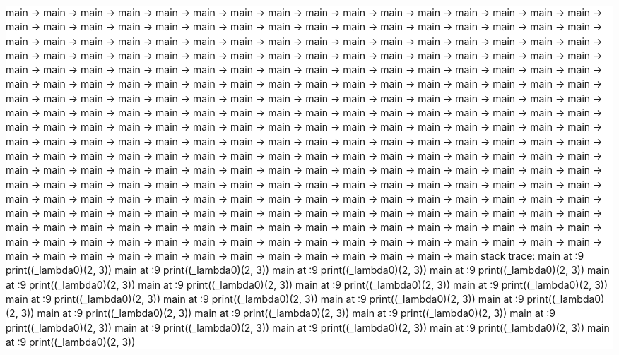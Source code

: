 main -> main -> main -> main -> main -> main -> main -> main -> main -> main -> main -> main -> main -> main -> main -> main -> main -> main -> main -> main -> main -> main -> main -> main -> main -> main -> main -> main -> main -> main -> main -> main -> main -> main -> main -> main -> main -> main -> main -> main -> main -> main -> main -> main -> main -> main -> main -> main -> main -> main -> main -> main -> main -> main -> main -> main -> main -> main -> main -> main -> main -> main -> main -> main -> main -> main -> main -> main -> main -> main -> main -> main -> main -> main -> main -> main -> main -> main -> main -> main -> main -> main -> main -> main -> main -> main -> main -> main -> main -> main -> main -> main -> main -> main -> main -> main -> main -> main -> main -> main -> main -> main -> main -> main -> main -> main -> main -> main -> main -> main -> main -> main -> main -> main -> main -> main -> main -> main -> main -> main -> main -> main -> main -> main -> main -> main -> main -> main -> main -> main -> main -> main -> main -> main -> main -> main -> main -> main -> main -> main -> main -> main -> main -> main -> main -> main -> main -> main -> main -> main -> main -> main -> main -> main -> main -> main -> main -> main -> main -> main -> main -> main -> main -> main -> main -> main -> main -> main -> main -> main -> main -> main -> main -> main -> main -> main -> main -> main -> main -> main -> main -> main -> main -> main -> main -> main -> main -> main -> main -> main -> main -> main -> main -> main -> main -> main -> main -> main -> main -> main -> main -> main -> main -> main -> main -> main -> main -> main -> main -> main -> main -> main -> main -> main -> main -> main -> main -> main -> main -> main -> main -> main -> main -> main -> main -> main -> main -> main -> main -> main -> main -> main -> main -> main -> main -> main -> main -> main -> main -> main -> main -> main -> main -> main -> main -> main -> main -> main -> main -> main -> main -> main -> main -> main -> main -> main -> main -> main -> main -> main -> main -> main -> main -> main -> main -> main -> main -> main -> main -> main -> main -> main -> main -> main -> main -> main -> main -> main -> main -> main -> main -> main -> main -> main -> main
stack trace:
  main at :9
    print((_lambda0)(2, 3))
  main at :9
    print((_lambda0)(2, 3))
  main at :9
    print((_lambda0)(2, 3))
  main at :9
    print((_lambda0)(2, 3))
  main at :9
    print((_lambda0)(2, 3))
  main at :9
    print((_lambda0)(2, 3))
  main at :9
    print((_lambda0)(2, 3))
  main at :9
    print((_lambda0)(2, 3))
  main at :9
    print((_lambda0)(2, 3))
  main at :9
    print((_lambda0)(2, 3))
  main at :9
    print((_lambda0)(2, 3))
  main at :9
    print((_lambda0)(2, 3))
  main at :9
    print((_lambda0)(2, 3))
  main at :9
    print((_lambda0)(2, 3))
  main at :9
    print((_lambda0)(2, 3))
  main at :9
    print((_lambda0)(2, 3))
  main at :9
    print((_lambda0)(2, 3))
  main at :9
    print((_lambda0)(2, 3))
  main at :9
    print((_lambda0)(2, 3))
  main at :9
    print((_lambda0)(2, 3))